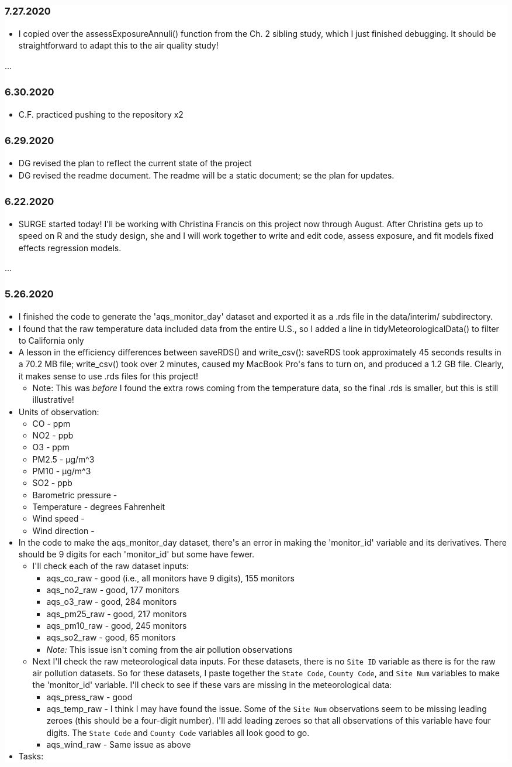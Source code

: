 ### 7.27.2020
- I copied over the assessExposureAnnuli() function from the Ch. 2 sibling study, which I just finished debugging. It should be straightforward to adapt this to the air quality study!

...

### 6.30.2020
- C.F. practiced pushing to the repository x2

### 6.29.2020
- DG revised the plan to reflect the current state of the project
- DG revised the readme document. The readme will be a static document; se the plan for updates.

### 6.22.2020
- SURGE started today! I'll be working with Christina Francis on this project now through August. After Christina gets up to speed on R and the study design, she and I will work together to write and edit code, assess exposure, and fit models fixed effects regression models.

...

### 5.26.2020
- I finished the code to generate the 'aqs_monitor_day' dataset and exported it as a .rds file in the data/interim/ subdirectory.
- I found that the raw temperature data included data from the entire U.S., so I added a line in tidyMeteorologicalData() to filter to California only
- A lesson in the efficiency differences between saveRDS() and write_csv(): saveRDS took approximately 45 seconds results in a 70.2 MB file; write_csv() took over 2 minutes, caused my MacBook Pro's fans to turn on, and produced a 1.2 GB file. Clearly, it makes sense to use .rds files for this project!
  - Note: This was *before* I found the extra rows coming from the temperature data, so the final .rds is smaller, but this is still illustrative!
- Units of observation:
  - CO - ppm
  - NO2 - ppb
  - O3 - ppm
  - PM2.5 - µg/m^3
  - PM10 - µg/m^3
  - SO2 - ppb
  - Barometric pressure -
  - Temperature - degrees Fahrenheit
  - Wind speed -
  - Wind direction -
- In the code to make the aqs_monitor_day dataset, there's an error in making the 'monitor_id' variable and its derivatives. There should be 9 digits for each 'monitor_id' but some have fewer.
  - I'll check each of the raw dataset inputs:
    - aqs_co_raw   - good (i.e., all monitors have 9 digits), 155 monitors
    - aqs_no2_raw  - good, 177 monitors
    - aqs_o3_raw   - good, 284 monitors
    - aqs_pm25_raw - good, 217 monitors
    - aqs_pm10_raw - good, 245 monitors
    - aqs_so2_raw  - good, 65 monitors
    - *Note:* This issue isn't coming from the air pollution observations
  - Next I'll check the raw meteorological data inputs. For these datasets, there is no `Site ID` variable as there is for the raw air pollution datasets. So for these datasets, I paste together the `State Code`, `County Code`, and `Site Num` variables to make the 'monitor_id' variable. I'll check to see if these vars are missing in the meteorological data:
    - aqs_press_raw - good
    - aqs_temp_raw  - I think I may have found the issue. Some of the `Site Num` observations seem to be missing leading zeroes (this should be a four-digit number). I'll add leading zeroes so that all observations of this variable have four digits. The `State Code` and `County Code` variables all look good to go.
    - aqs_wind_raw  - Same issue as above
- Tasks: